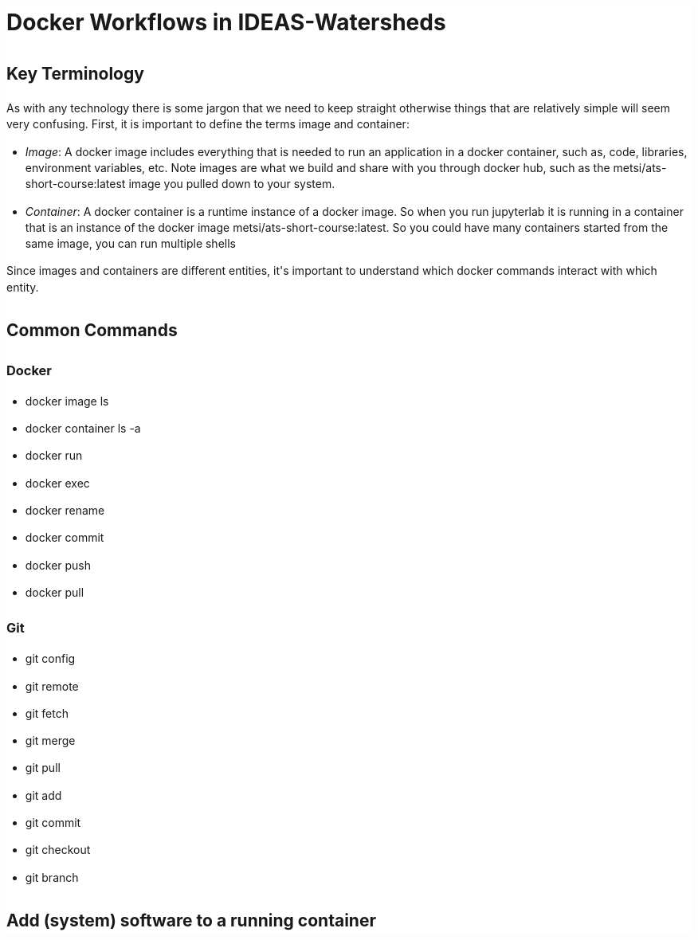 # Docker Workflows in IDEAS-Watersheds 

## Key Terminology

As with any technology there is some jargon that we need to keep straight otherwise things that are relatively simple will seem very confusing.  First, it is important to define the terms image and container:

  * _Image_: A docker image includes everything that is needed to run an application in a docker container, such as, code, libraries, environment variables, etc.  Note images are what we build and share with you through docker hub, such as the metsi/ats-short-course:latest image you pulled down to  your system. 
  
  * _Container_: A docker container is a runtime instance of a docker image.  So when you run jupyterlab it is running in a container that is an instance of the docker image metsi/ats-short-course:latest.  So you could have many containers started from the same image, you can run multiple shells 

Since images and containers are different entities, it's important to understand which docker commands interact with which entity.  

## Common Commands

### Docker
* docker image ls 
* docker container ls -a

* docker run
* docker exec

* docker rename
* docker commit

* docker push
* docker pull

### Git

* git config
* git remote

* git fetch
* git merge
* git pull

* git add
* git commit

* git checkout
* git branch


## Add (system) software to a running container
